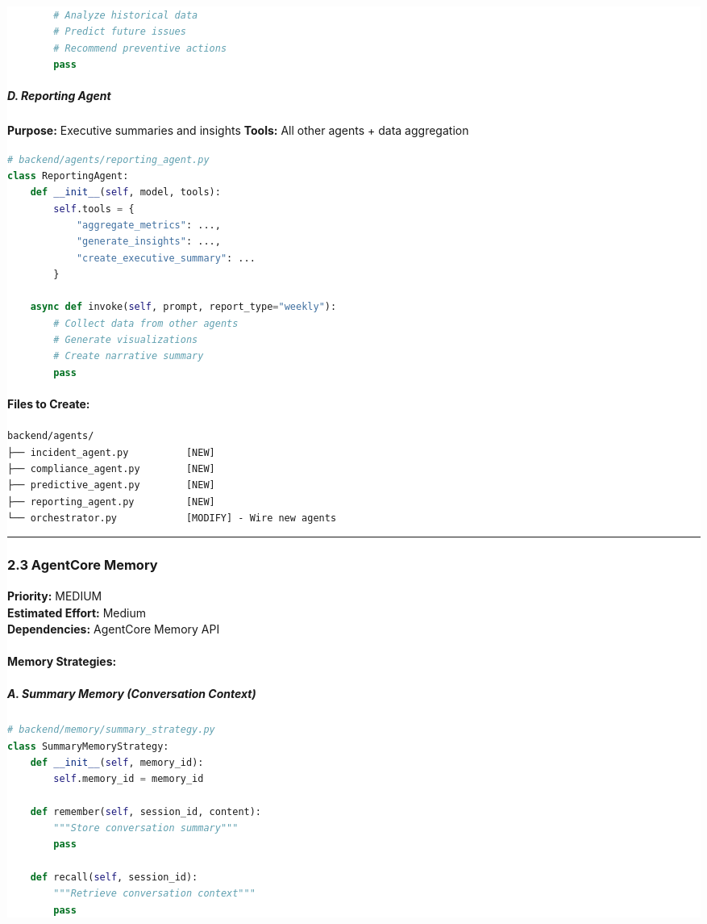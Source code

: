 ```python
        # Analyze historical data
        # Predict future issues
        # Recommend preventive actions
        pass
```

##### D. Reporting Agent
**Purpose:** Executive summaries and insights
**Tools:** All other agents + data aggregation
```python
# backend/agents/reporting_agent.py
class ReportingAgent:
    def __init__(self, model, tools):
        self.tools = {
            "aggregate_metrics": ...,
            "generate_insights": ...,
            "create_executive_summary": ...
        }
    
    async def invoke(self, prompt, report_type="weekly"):
        # Collect data from other agents
        # Generate visualizations
        # Create narrative summary
        pass
```

#### Files to Create:
```
backend/agents/
├── incident_agent.py          [NEW]
├── compliance_agent.py        [NEW]
├── predictive_agent.py        [NEW]
├── reporting_agent.py         [NEW]
└── orchestrator.py            [MODIFY] - Wire new agents
```

---

### 2.3 AgentCore Memory

**Priority:** MEDIUM  
**Estimated Effort:** Medium  
**Dependencies:** AgentCore Memory API

#### Memory Strategies:

##### A. Summary Memory (Conversation Context)
```python
# backend/memory/summary_strategy.py
class SummaryMemoryStrategy:
    def __init__(self, memory_id):
        self.memory_id = memory_id
    
    def remember(self, session_id, content):
        """Store conversation summary"""
        pass
    
    def recall(self, session_id):
        """Retrieve conversation context"""
        pass
```
